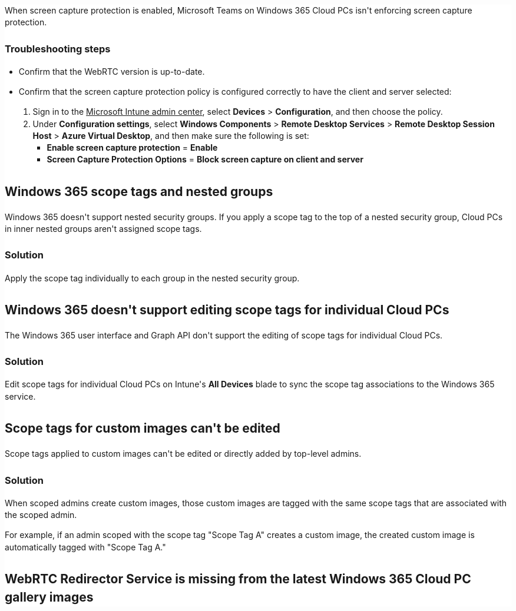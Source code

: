 When screen capture protection is enabled, Microsoft Teams on Windows 365 Cloud PCs isn't enforcing screen capture protection.

### Troubleshooting steps

- Confirm that the WebRTC version is up-to-date.
- Confirm that the screen capture protection policy is configured correctly to have the client and server selected:

  1. Sign in to the [Microsoft Intune admin center](https://go.microsoft.com/fwlink/?linkid=2109431), select **Devices** > **Configuration**, and then choose the policy.
  2. Under  **Configuration settings**, select **Windows Components** > **Remote Desktop Services** > **Remote Desktop Session Host** > **Azure Virtual Desktop**, and then make sure the following is set:
      - **Enable screen capture protection** = **Enable**
      - **Screen Capture Protection Options** = **Block screen capture on client and server**

## Windows 365 scope tags and nested groups

Windows 365 doesn't support nested security groups. If you apply a scope tag to the top of a nested security group, Cloud PCs in inner nested groups aren't assigned scope tags.

### Solution

Apply the scope tag individually to each group in the nested security group.

## Windows 365 doesn't support editing scope tags for individual Cloud PCs

The Windows 365 user interface and Graph API don't support the editing of scope tags for individual Cloud PCs.

### Solution

Edit scope tags for individual Cloud PCs on Intune's **All Devices** blade to sync the scope tag associations to the Windows 365 service.

## Scope tags for custom images can't be edited

Scope tags applied to custom images can't be edited or directly added by top-level admins.

### Solution

When scoped admins create custom images, those custom images are tagged with the same scope tags that are associated with the scoped admin.  

For example, if an admin scoped with the scope tag "Scope Tag A" creates a custom image, the created custom image is automatically tagged with "Scope Tag A."  

## WebRTC Redirector Service is missing from the latest Windows 365 Cloud PC gallery images
